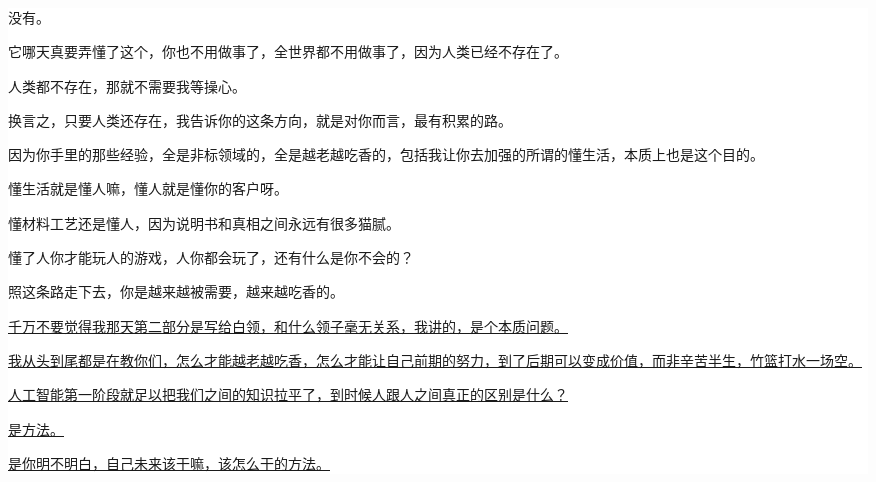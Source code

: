 没有。

它哪天真要弄懂了这个，你也不用做事了，全世界都不用做事了，因为人类已经不存在了。  

人类都不存在，那就不需要我等操心。

换言之，只要人类还存在，我告诉你的这条方向，就是对你而言，最有积累的路。

因为你手里的那些经验，全是非标领域的，全是越老越吃香的，包括我让你去加强的所谓的懂生活，本质上也是这个目的。

懂生活就是懂人嘛，懂人就是懂你的客户呀。

懂材料工艺还是懂人，因为说明书和真相之间永远有很多猫腻。

懂了人你才能玩人的游戏，人你都会玩了，还有什么是你不会的？

照这条路走下去，你是越来越被需要，越来越吃香的。

[千万不要觉得我那天第二部分是写给白领，和什么领子毫无关系，](https://mp.weixin.qq.com/s?__biz=Mzg4MTg2MzU3Mg==&mid=2247484474&idx=1&sn=8f4152d840eea7712be2455817e5e631&scene=21#wechat_redirect)[我讲的，是个本质问题。](https://mp.weixin.qq.com/s?__biz=Mzg4MTg2MzU3Mg==&mid=2247484474&idx=1&sn=8f4152d840eea7712be2455817e5e631&scene=21#wechat_redirect)

[我从头到尾都是在教你们，怎么才能越老越吃香，怎么才能让自己前期的努力，到了后期可以变成价值，而非辛苦半生，竹篮打水一场空。  
](https://mp.weixin.qq.com/s?__biz=Mzg4MTg2MzU3Mg==&mid=2247484474&idx=1&sn=8f4152d840eea7712be2455817e5e631&scene=21#wechat_redirect)

[人工智能第一阶段就足以把我们之间的知识拉平了，到时候人跟人之间真正的区别是什么？  
](https://mp.weixin.qq.com/s?__biz=Mzg4MTg2MzU3Mg==&mid=2247484474&idx=1&sn=8f4152d840eea7712be2455817e5e631&scene=21#wechat_redirect)

[是方法。](https://mp.weixin.qq.com/s?__biz=Mzg4MTg2MzU3Mg==&mid=2247484474&idx=1&sn=8f4152d840eea7712be2455817e5e631&scene=21#wechat_redirect)

[是你明不明白，自己未来该干嘛，该怎么干的方法。](https://mp.weixin.qq.com/s?__biz=Mzg4MTg2MzU3Mg==&mid=2247484474&idx=1&sn=8f4152d840eea7712be2455817e5e631&scene=21#wechat_redirect)


